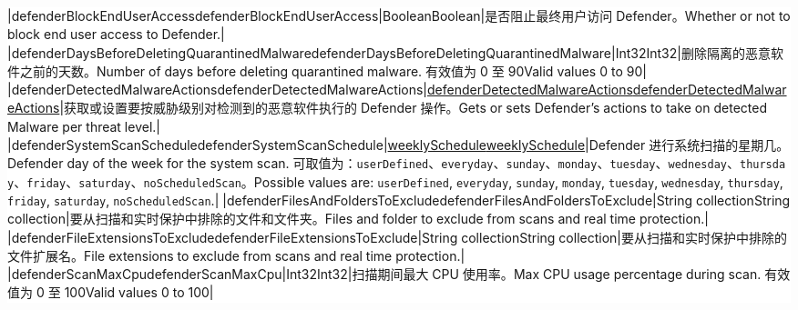 |<span data-ttu-id="52c46-524">defenderBlockEndUserAccess</span><span class="sxs-lookup"><span data-stu-id="52c46-524">defenderBlockEndUserAccess</span></span>|<span data-ttu-id="52c46-525">Boolean</span><span class="sxs-lookup"><span data-stu-id="52c46-525">Boolean</span></span>|<span data-ttu-id="52c46-526">是否阻止最终用户访问 Defender。</span><span class="sxs-lookup"><span data-stu-id="52c46-526">Whether or not to block end user access to Defender.</span></span>|
|<span data-ttu-id="52c46-527">defenderDaysBeforeDeletingQuarantinedMalware</span><span class="sxs-lookup"><span data-stu-id="52c46-527">defenderDaysBeforeDeletingQuarantinedMalware</span></span>|<span data-ttu-id="52c46-528">Int32</span><span class="sxs-lookup"><span data-stu-id="52c46-528">Int32</span></span>|<span data-ttu-id="52c46-529">删除隔离的恶意软件之前的天数。</span><span class="sxs-lookup"><span data-stu-id="52c46-529">Number of days before deleting quarantined malware.</span></span> <span data-ttu-id="52c46-530">有效值为 0 至 90</span><span class="sxs-lookup"><span data-stu-id="52c46-530">Valid values 0 to 90</span></span>|
|<span data-ttu-id="52c46-531">defenderDetectedMalwareActions</span><span class="sxs-lookup"><span data-stu-id="52c46-531">defenderDetectedMalwareActions</span></span>|[<span data-ttu-id="52c46-532">defenderDetectedMalwareActions</span><span class="sxs-lookup"><span data-stu-id="52c46-532">defenderDetectedMalwareActions</span></span>](../resources/intune-deviceconfig-defenderdetectedmalwareactions.md)|<span data-ttu-id="52c46-533">获取或设置要按威胁级别对检测到的恶意软件执行的 Defender 操作。</span><span class="sxs-lookup"><span data-stu-id="52c46-533">Gets or sets Defender’s actions to take on detected Malware per threat level.</span></span>|
|<span data-ttu-id="52c46-534">defenderSystemScanSchedule</span><span class="sxs-lookup"><span data-stu-id="52c46-534">defenderSystemScanSchedule</span></span>|[<span data-ttu-id="52c46-535">weeklySchedule</span><span class="sxs-lookup"><span data-stu-id="52c46-535">weeklySchedule</span></span>](../resources/intune-deviceconfig-weeklyschedule.md)|<span data-ttu-id="52c46-536">Defender 进行系统扫描的星期几。</span><span class="sxs-lookup"><span data-stu-id="52c46-536">Defender day of the week for the system scan.</span></span> <span data-ttu-id="52c46-537">可取值为：`userDefined`、`everyday`、`sunday`、`monday`、`tuesday`、`wednesday`、`thursday`、`friday`、`saturday`、`noScheduledScan`。</span><span class="sxs-lookup"><span data-stu-id="52c46-537">Possible values are: `userDefined`, `everyday`, `sunday`, `monday`, `tuesday`, `wednesday`, `thursday`, `friday`, `saturday`, `noScheduledScan`.</span></span>|
|<span data-ttu-id="52c46-538">defenderFilesAndFoldersToExclude</span><span class="sxs-lookup"><span data-stu-id="52c46-538">defenderFilesAndFoldersToExclude</span></span>|<span data-ttu-id="52c46-539">String collection</span><span class="sxs-lookup"><span data-stu-id="52c46-539">String collection</span></span>|<span data-ttu-id="52c46-540">要从扫描和实时保护中排除的文件和文件夹。</span><span class="sxs-lookup"><span data-stu-id="52c46-540">Files and folder to exclude from scans and real time protection.</span></span>|
|<span data-ttu-id="52c46-541">defenderFileExtensionsToExclude</span><span class="sxs-lookup"><span data-stu-id="52c46-541">defenderFileExtensionsToExclude</span></span>|<span data-ttu-id="52c46-542">String collection</span><span class="sxs-lookup"><span data-stu-id="52c46-542">String collection</span></span>|<span data-ttu-id="52c46-543">要从扫描和实时保护中排除的文件扩展名。</span><span class="sxs-lookup"><span data-stu-id="52c46-543">File extensions to exclude from scans and real time protection.</span></span>|
|<span data-ttu-id="52c46-544">defenderScanMaxCpu</span><span class="sxs-lookup"><span data-stu-id="52c46-544">defenderScanMaxCpu</span></span>|<span data-ttu-id="52c46-545">Int32</span><span class="sxs-lookup"><span data-stu-id="52c46-545">Int32</span></span>|<span data-ttu-id="52c46-546">扫描期间最大 CPU 使用率。</span><span class="sxs-lookup"><span data-stu-id="52c46-546">Max CPU usage percentage during scan.</span></span> <span data-ttu-id="52c46-547">有效值为 0 至 100</span><span class="sxs-lookup"><span data-stu-id="52c46-547">Valid values 0 to 100</span></span>|
